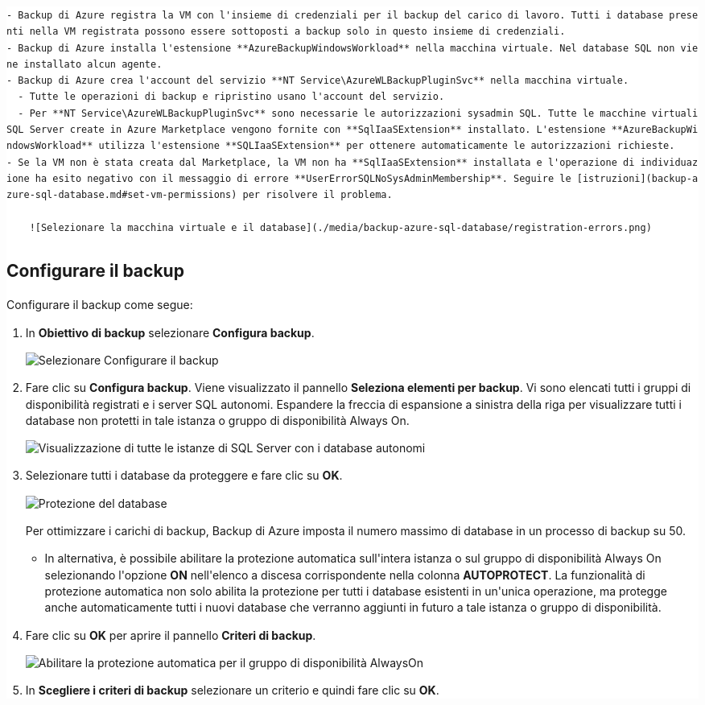     - Backup di Azure registra la VM con l'insieme di credenziali per il backup del carico di lavoro. Tutti i database presenti nella VM registrata possono essere sottoposti a backup solo in questo insieme di credenziali.
    - Backup di Azure installa l'estensione **AzureBackupWindowsWorkload** nella macchina virtuale. Nel database SQL non viene installato alcun agente.
    - Backup di Azure crea l'account del servizio **NT Service\AzureWLBackupPluginSvc** nella macchina virtuale.
      - Tutte le operazioni di backup e ripristino usano l'account del servizio.
      - Per **NT Service\AzureWLBackupPluginSvc** sono necessarie le autorizzazioni sysadmin SQL. Tutte le macchine virtuali SQL Server create in Azure Marketplace vengono fornite con **SqlIaaSExtension** installato. L'estensione **AzureBackupWindowsWorkload** utilizza l'estensione **SQLIaaSExtension** per ottenere automaticamente le autorizzazioni richieste.
    - Se la VM non è stata creata dal Marketplace, la VM non ha **SqlIaaSExtension** installata e l'operazione di individuazione ha esito negativo con il messaggio di errore **UserErrorSQLNoSysAdminMembership**. Seguire le [istruzioni](backup-azure-sql-database.md#set-vm-permissions) per risolvere il problema.

        ![Selezionare la macchina virtuale e il database](./media/backup-azure-sql-database/registration-errors.png)

## <a name="configure-backup"></a>Configurare il backup  

Configurare il backup come segue:

1. In **Obiettivo di backup** selezionare **Configura backup**.

   ![Selezionare Configurare il backup](./media/backup-azure-sql-database/backup-goal-configure-backup.png)

2. Fare clic su **Configura backup**. Viene visualizzato il pannello **Seleziona elementi per backup**. Vi sono elencati tutti i gruppi di disponibilità registrati e i server SQL autonomi. Espandere la freccia di espansione a sinistra della riga per visualizzare tutti i database non protetti in tale istanza o gruppo di disponibilità Always On.  

    ![Visualizzazione di tutte le istanze di SQL Server con i database autonomi](./media/backup-azure-sql-database/list-of-sql-databases.png)

3. Selezionare tutti i database da proteggere e fare clic su **OK**.

   ![Protezione del database](./media/backup-azure-sql-database/select-database-to-protect.png)

   Per ottimizzare i carichi di backup, Backup di Azure imposta il numero massimo di database in un processo di backup su 50.

    
     * In alternativa, è possibile abilitare la protezione automatica sull'intera istanza o sul gruppo di disponibilità Always On selezionando l'opzione **ON** nell'elenco a discesa corrispondente nella colonna **AUTOPROTECT**. La funzionalità di protezione automatica non solo abilita la protezione per tutti i database esistenti in un'unica operazione, ma protegge anche automaticamente tutti i nuovi database che verranno aggiunti in futuro a tale istanza o gruppo di disponibilità.  

4. Fare clic su **OK** per aprire il pannello **Criteri di backup**.

    ![Abilitare la protezione automatica per il gruppo di disponibilità AlwaysOn](./media/backup-azure-sql-database/enable-auto-protection.png)

5. In **Scegliere i criteri di backup** selezionare un criterio e quindi fare clic su **OK**.
